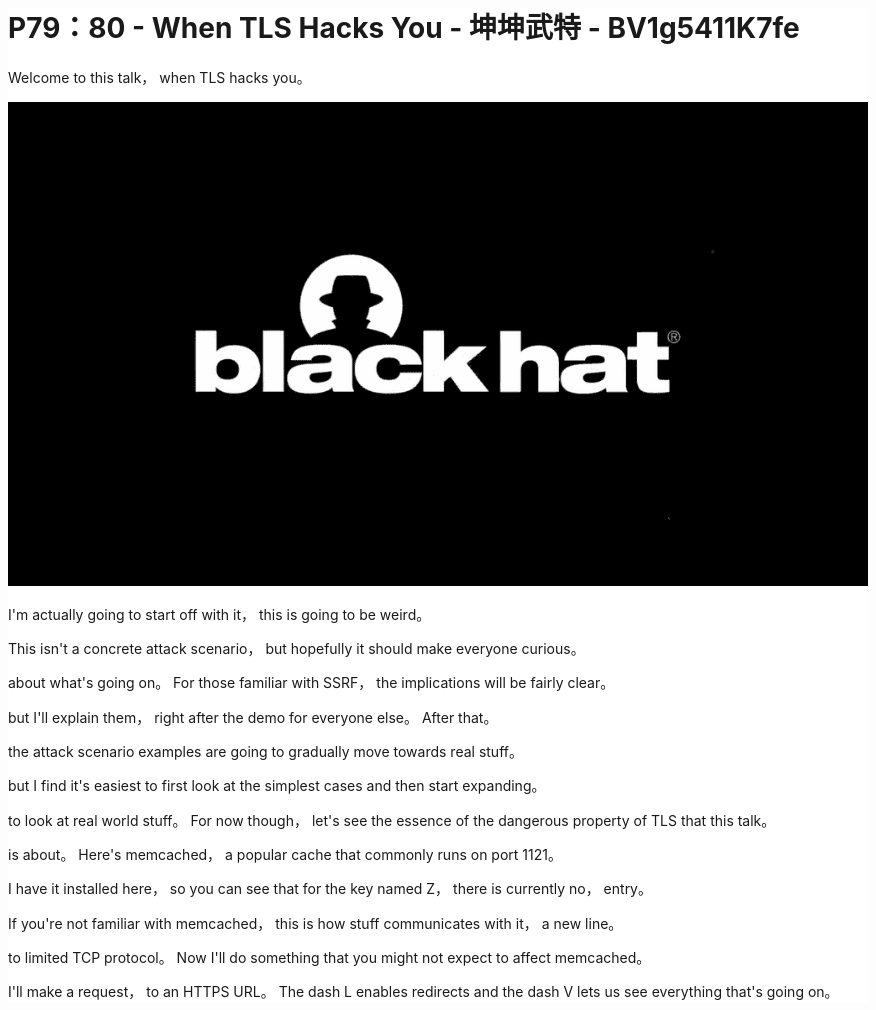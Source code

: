 # P79：80 - When TLS Hacks You - 坤坤武特 - BV1g5411K7fe

 Welcome to this talk， when TLS hacks you。

![](img/10adad4f2dc120649a1eaa50029e4648_1.png)

 I'm actually going to start off with it， this is going to be weird。

 This isn't a concrete attack scenario， but hopefully it should make everyone curious。

 about what's going on。 For those familiar with SSRF， the implications will be fairly clear。

 but I'll explain them， right after the demo for everyone else。 After that。

 the attack scenario examples are going to gradually move towards real stuff。

 but I find it's easiest to first look at the simplest cases and then start expanding。

 to look at real world stuff。 For now though， let's see the essence of the dangerous property of TLS that this talk。

 is about。 Here's memcached， a popular cache that commonly runs on port 1121。

 I have it installed here， so you can see that for the key named Z， there is currently no， entry。

 If you're not familiar with memcached， this is how stuff communicates with it， a new line。

 to limited TCP protocol。 Now I'll do something that you might not expect to affect memcached。

 I'll make a request， to an HTTPS URL。 The dash L enables redirects and the dash V lets us see everything that's going on。
